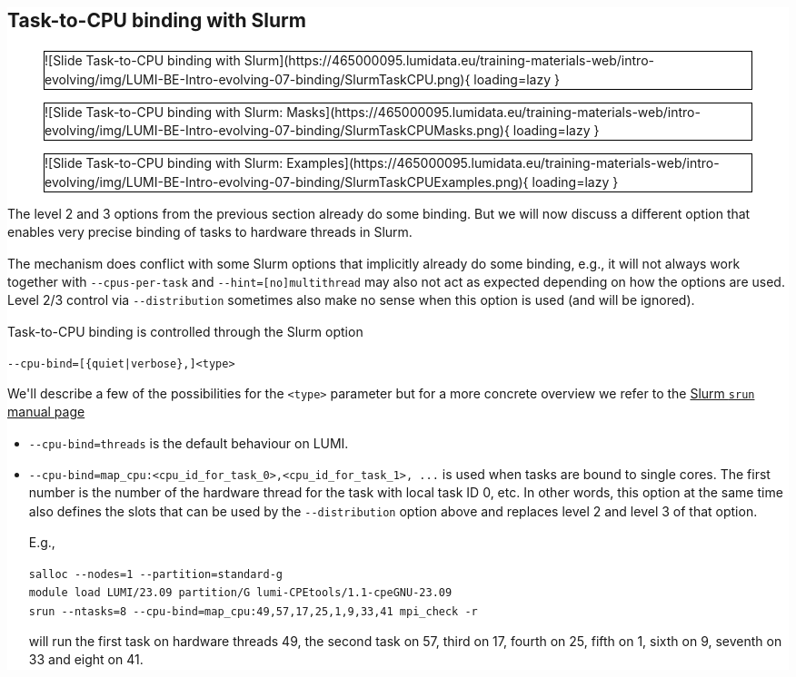
## Task-to-CPU binding with Slurm

<figure markdown style="border: 1px solid #000">
  ![Slide Task-to-CPU binding with Slurm](https://465000095.lumidata.eu/training-materials-web/intro-evolving/img/LUMI-BE-Intro-evolving-07-binding/SlurmTaskCPU.png){ loading=lazy }
</figure>

<figure markdown style="border: 1px solid #000">
  ![Slide Task-to-CPU binding with Slurm: Masks](https://465000095.lumidata.eu/training-materials-web/intro-evolving/img/LUMI-BE-Intro-evolving-07-binding/SlurmTaskCPUMasks.png){ loading=lazy }
</figure>

<figure markdown style="border: 1px solid #000">
  ![Slide Task-to-CPU binding with Slurm: Examples](https://465000095.lumidata.eu/training-materials-web/intro-evolving/img/LUMI-BE-Intro-evolving-07-binding/SlurmTaskCPUExamples.png){ loading=lazy }
</figure>

The level 2 and 3 options from the previous section already do some binding. But we will now 
discuss a different option that enables very precise binding of tasks to hardware threads in Slurm.

The mechanism does conflict with some Slurm options that implicitly already do some binding, e.g., 
it will not always work together with `--cpus-per-task` and `--hint=[no]multithread` may also not 
act as expected depending on how the options are used. 
Level 2/3 control via `--distribution` sometimes also make no sense when this option is used
(and will be ignored).

Task-to-CPU binding is controlled through the Slurm option 

```
--cpu-bind=[{quiet|verbose},]<type>
```

We'll describe a few of the possibilities for the `<type>` parameter but for a more concrete overview
we refer to the [Slurm `srun` manual page](https://slurm.schedmd.com/archive/slurm-22.05.10/srun.html#OPT_cpu-bind)

-   `--cpu-bind=threads` is the default behaviour on LUMI.

-   `--cpu-bind=map_cpu:<cpu_id_for_task_0>,<cpu_id_for_task_1>, ...` is used when tasks are bound to single
    cores. The first number is the number of the hardware thread for the task with local task ID 0, etc. 
    In other words, this option at the same time also defines the slots that can be used by the 
    `--distribution` option above and replaces level 2 and level 3 of that option. 

    E.g.,
    
    ```
    salloc --nodes=1 --partition=standard-g
    module load LUMI/23.09 partition/G lumi-CPEtools/1.1-cpeGNU-23.09
    srun --ntasks=8 --cpu-bind=map_cpu:49,57,17,25,1,9,33,41 mpi_check -r
    ```

    will run the first task on hardware threads 49, the second task on 57, third on 17, fourth on 
    25, fifth on 1, sixth on 9, seventh on 33 and eight on 41.
